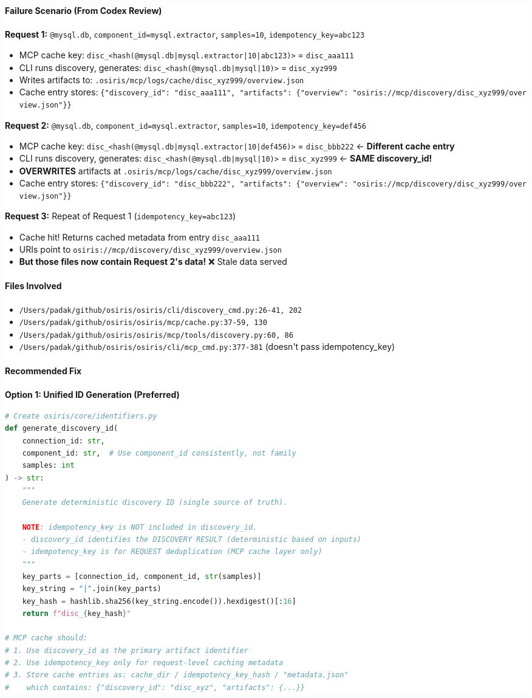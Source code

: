 #### Failure Scenario (From Codex Review)

**Request 1:** `@mysql.db`, `component_id=mysql.extractor`, `samples=10`, `idempotency_key=abc123`
- MCP cache key: `disc_<hash(@mysql.db|mysql.extractor|10|abc123)>` = `disc_aaa111`
- CLI runs discovery, generates: `disc_<hash(@mysql.db|mysql|10)>` = `disc_xyz999`
- Writes artifacts to: `.osiris/mcp/logs/cache/disc_xyz999/overview.json`
- Cache entry stores: `{"discovery_id": "disc_aaa111", "artifacts": {"overview": "osiris://mcp/discovery/disc_xyz999/overview.json"}}`

**Request 2:** `@mysql.db`, `component_id=mysql.extractor`, `samples=10`, `idempotency_key=def456`
- MCP cache key: `disc_<hash(@mysql.db|mysql.extractor|10|def456)>` = `disc_bbb222` ← **Different cache entry**
- CLI runs discovery, generates: `disc_<hash(@mysql.db|mysql|10)>` = `disc_xyz999` ← **SAME discovery_id!**
- **OVERWRITES** artifacts at `.osiris/mcp/logs/cache/disc_xyz999/overview.json`
- Cache entry stores: `{"discovery_id": "disc_bbb222", "artifacts": {"overview": "osiris://mcp/discovery/disc_xyz999/overview.json"}}`

**Request 3:** Repeat of Request 1 (`idempotency_key=abc123`)
- Cache hit! Returns cached metadata from entry `disc_aaa111`
- URIs point to `osiris://mcp/discovery/disc_xyz999/overview.json`
- **But those files now contain Request 2's data!** ❌ Stale data served

#### Files Involved
- `/Users/padak/github/osiris/osiris/cli/discovery_cmd.py:26-41, 202`
- `/Users/padak/github/osiris/osiris/mcp/cache.py:37-59, 130`
- `/Users/padak/github/osiris/osiris/mcp/tools/discovery.py:60, 86`
- `/Users/padak/github/osiris/osiris/cli/mcp_cmd.py:377-381` (doesn't pass idempotency_key)

#### Recommended Fix

**Option 1: Unified ID Generation (Preferred)**
```python
# Create osiris/core/identifiers.py
def generate_discovery_id(
    connection_id: str,
    component_id: str,  # Use component_id consistently, not family
    samples: int
) -> str:
    """
    Generate deterministic discovery ID (single source of truth).

    NOTE: idempotency_key is NOT included in discovery_id.
    - discovery_id identifies the DISCOVERY RESULT (deterministic based on inputs)
    - idempotency_key is for REQUEST deduplication (MCP cache layer only)
    """
    key_parts = [connection_id, component_id, str(samples)]
    key_string = "|".join(key_parts)
    key_hash = hashlib.sha256(key_string.encode()).hexdigest()[:16]
    return f"disc_{key_hash}"

# MCP cache should:
# 1. Use discovery_id as the primary artifact identifier
# 2. Use idempotency_key only for request-level caching metadata
# 3. Store cache entries as: cache_dir / idempotency_key_hash / "metadata.json"
#    which contains: {"discovery_id": "disc_xyz", "artifacts": {...}}
```
